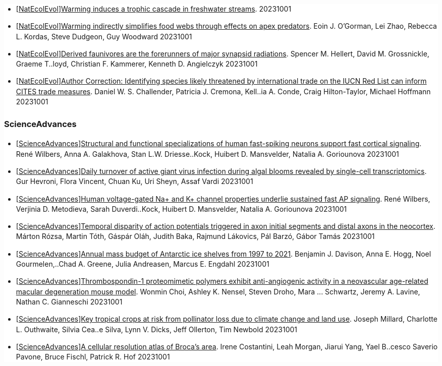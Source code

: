   - \[[NatEcolEvol](http://feeds.nature.com/natecolevol/rss/current)\][Warming induces a trophic cascade in freshwater streams](https://www.nature.com/articles/s41559-023-02222-6).  	20231001

  - \[[NatEcolEvol](http://feeds.nature.com/natecolevol/rss/current)\][Warming indirectly simplifies food webs through effects on apex predators](https://www.nature.com/articles/s41559-023-02216-4). Eoin J. O’Gorman, Lei Zhao, Rebecca L. Kordas, Steve Dudgeon, Guy Woodward 	20231001

  - \[[NatEcolEvol](http://feeds.nature.com/natecolevol/rss/current)\][Derived faunivores are the forerunners of major synapsid radiations](https://www.nature.com/articles/s41559-023-02200-y). Spencer M. Hellert, David M. Grossnickle, Graeme T..loyd, Christian F. Kammerer, Kenneth D. Angielczyk 	20231001

  - \[[NatEcolEvol](http://feeds.nature.com/natecolevol/rss/current)\][Author Correction: Identifying species likely threatened by international trade on the IUCN Red List can inform CITES trade measures](https://www.nature.com/articles/s41559-023-02228-0). Daniel W. S. Challender, Patricia J. Cremona, Kell..ia A. Conde, Craig Hilton-Taylor, Michael Hoffmann 	20231001


### ScienceAdvances

  - \[[ScienceAdvances](https://www.science.org/loi/sciadv?af=R)\][Structural and functional specializations of human fast-spiking neurons support fast cortical signaling](https://www.science.org/doi/abs/10.1126/sciadv.adf0708?af=R). René Wilbers, Anna A. Galakhova, Stan L.W. Driesse..Kock, Huibert D. Mansvelder, Natalia A. Goriounova 	20231001

  - \[[ScienceAdvances](https://www.science.org/loi/sciadv?af=R)\][Daily turnover of active giant virus infection during algal blooms revealed by single-cell transcriptomics](https://www.science.org/doi/abs/10.1126/sciadv.adf7971?af=R). Gur Hevroni, Flora Vincent, Chuan Ku, Uri Sheyn, Assaf Vardi 	20231001

  - \[[ScienceAdvances](https://www.science.org/loi/sciadv?af=R)\][Human voltage-gated Na+ and K+ channel properties underlie sustained fast AP signaling](https://www.science.org/doi/abs/10.1126/sciadv.ade3300?af=R). René Wilbers, Verjinia D. Metodieva, Sarah Duverdi..Kock, Huibert D. Mansvelder, Natalia A. Goriounova 	20231001

  - \[[ScienceAdvances](https://www.science.org/loi/sciadv?af=R)\][Temporal disparity of action potentials triggered in axon initial segments and distal axons in the neocortex](https://www.science.org/doi/abs/10.1126/sciadv.ade4511?af=R). Márton Rózsa, Martin Tóth, Gáspár Oláh, Judith Baka, Rajmund Lákovics, Pál Barzó, Gábor Tamás 	20231001

  - \[[ScienceAdvances](https://www.science.org/loi/sciadv?af=R)\][Annual mass budget of Antarctic ice shelves from 1997 to 2021](https://www.science.org/doi/abs/10.1126/sciadv.adi0186?af=R). Benjamin J. Davison, Anna E. Hogg, Noel Gourmelen,..Chad A. Greene, Julia Andreasen, Marcus E. Engdahl 	20231001

  - \[[ScienceAdvances](https://www.science.org/loi/sciadv?af=R)\][Thrombospondin-1 proteomimetic polymers exhibit anti-angiogenic activity in a neovascular age-related macular degeneration mouse model](https://www.science.org/doi/abs/10.1126/sciadv.adi8534?af=R). Wonmin Choi, Ashley K. Nensel, Steven Droho, Mara ... Schwartz, Jeremy A. Lavine, Nathan C. Gianneschi 	20231001

  - \[[ScienceAdvances](https://www.science.org/loi/sciadv?af=R)\][Key tropical crops at risk from pollinator loss due to climate change and land use](https://www.science.org/doi/abs/10.1126/sciadv.adh0756?af=R). Joseph Millard, Charlotte L. Outhwaite, Silvia Cea..e Silva, Lynn V. Dicks, Jeff Ollerton, Tim Newbold 	20231001

  - \[[ScienceAdvances](https://www.science.org/loi/sciadv?af=R)\][A cellular resolution atlas of Broca’s area](https://www.science.org/doi/abs/10.1126/sciadv.adg3844?af=R). Irene Costantini, Leah Morgan, Jiarui Yang, Yael B..cesco Saverio Pavone, Bruce Fischl, Patrick R. Hof 	20231001
